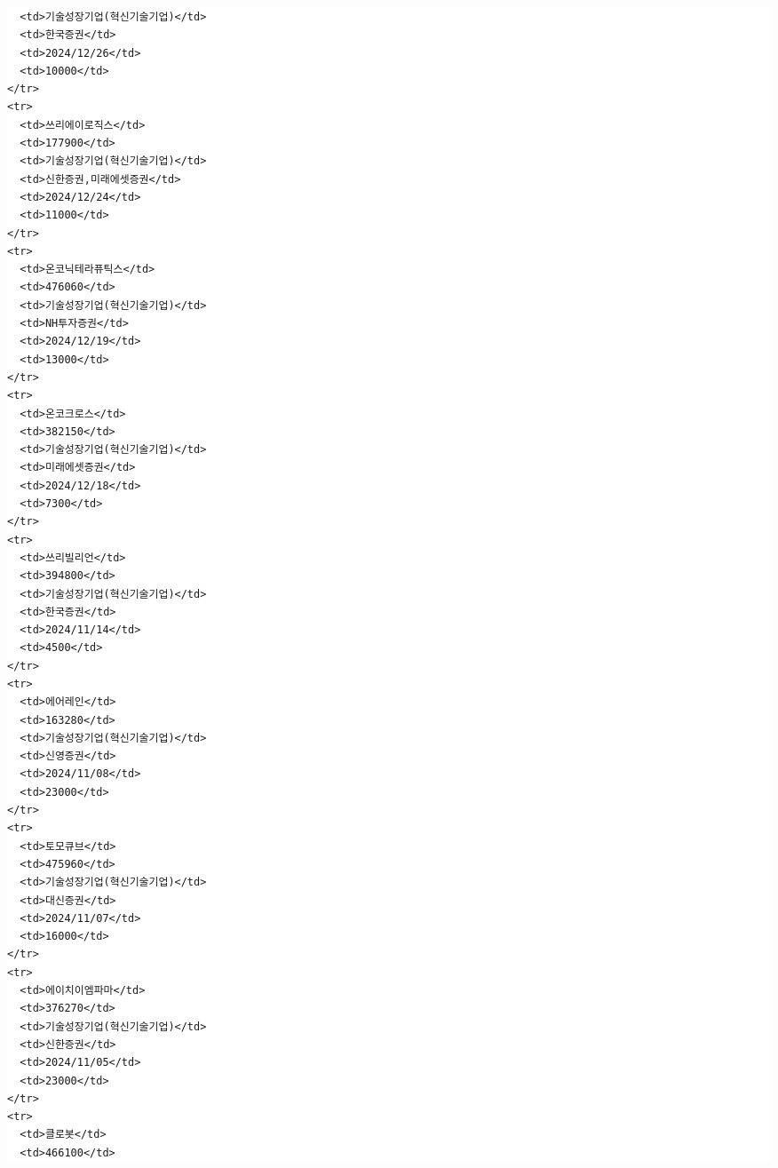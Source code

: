       <td>기술성장기업(혁신기술기업)</td>
      <td>한국증권</td>
      <td>2024/12/26</td>
      <td>10000</td>
    </tr>
    <tr>
      <td>쓰리에이로직스</td>
      <td>177900</td>
      <td>기술성장기업(혁신기술기업)</td>
      <td>신한증권,미래에셋증권</td>
      <td>2024/12/24</td>
      <td>11000</td>
    </tr>
    <tr>
      <td>온코닉테라퓨틱스</td>
      <td>476060</td>
      <td>기술성장기업(혁신기술기업)</td>
      <td>NH투자증권</td>
      <td>2024/12/19</td>
      <td>13000</td>
    </tr>
    <tr>
      <td>온코크로스</td>
      <td>382150</td>
      <td>기술성장기업(혁신기술기업)</td>
      <td>미래에셋증권</td>
      <td>2024/12/18</td>
      <td>7300</td>
    </tr>
    <tr>
      <td>쓰리빌리언</td>
      <td>394800</td>
      <td>기술성장기업(혁신기술기업)</td>
      <td>한국증권</td>
      <td>2024/11/14</td>
      <td>4500</td>
    </tr>
    <tr>
      <td>에어레인</td>
      <td>163280</td>
      <td>기술성장기업(혁신기술기업)</td>
      <td>신영증권</td>
      <td>2024/11/08</td>
      <td>23000</td>
    </tr>
    <tr>
      <td>토모큐브</td>
      <td>475960</td>
      <td>기술성장기업(혁신기술기업)</td>
      <td>대신증권</td>
      <td>2024/11/07</td>
      <td>16000</td>
    </tr>
    <tr>
      <td>에이치이엠파마</td>
      <td>376270</td>
      <td>기술성장기업(혁신기술기업)</td>
      <td>신한증권</td>
      <td>2024/11/05</td>
      <td>23000</td>
    </tr>
    <tr>
      <td>클로봇</td>
      <td>466100</td>